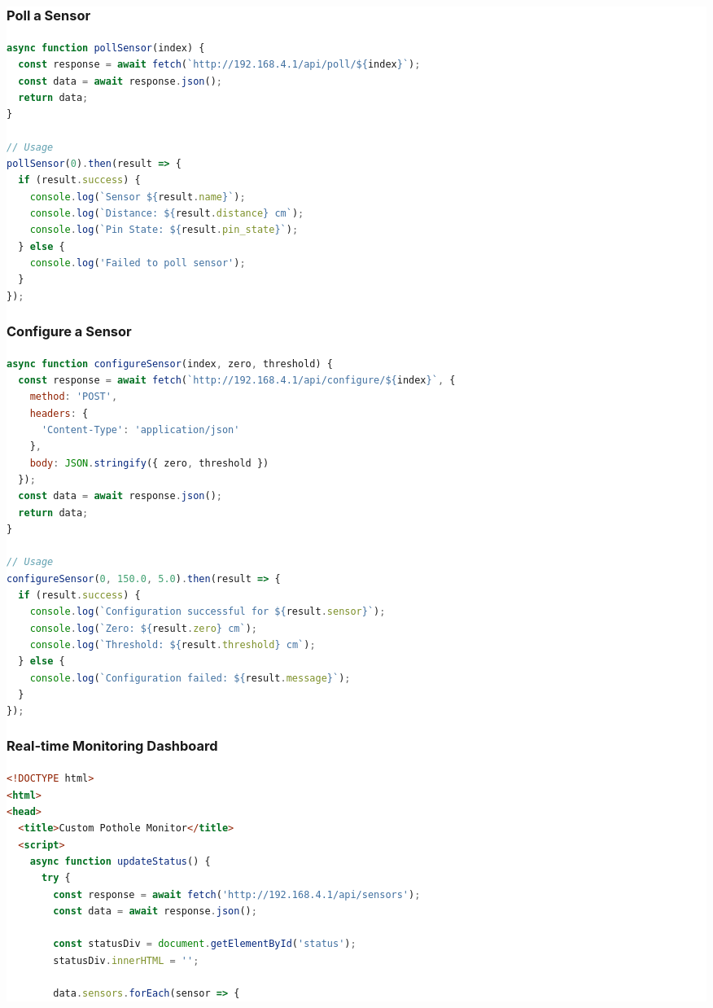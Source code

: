 ### Poll a Sensor

```javascript
async function pollSensor(index) {
  const response = await fetch(`http://192.168.4.1/api/poll/${index}`);
  const data = await response.json();
  return data;
}

// Usage
pollSensor(0).then(result => {
  if (result.success) {
    console.log(`Sensor ${result.name}`);
    console.log(`Distance: ${result.distance} cm`);
    console.log(`Pin State: ${result.pin_state}`);
  } else {
    console.log('Failed to poll sensor');
  }
});
```

### Configure a Sensor

```javascript
async function configureSensor(index, zero, threshold) {
  const response = await fetch(`http://192.168.4.1/api/configure/${index}`, {
    method: 'POST',
    headers: {
      'Content-Type': 'application/json'
    },
    body: JSON.stringify({ zero, threshold })
  });
  const data = await response.json();
  return data;
}

// Usage
configureSensor(0, 150.0, 5.0).then(result => {
  if (result.success) {
    console.log(`Configuration successful for ${result.sensor}`);
    console.log(`Zero: ${result.zero} cm`);
    console.log(`Threshold: ${result.threshold} cm`);
  } else {
    console.log(`Configuration failed: ${result.message}`);
  }
});
```

### Real-time Monitoring Dashboard

```html
<!DOCTYPE html>
<html>
<head>
  <title>Custom Pothole Monitor</title>
  <script>
    async function updateStatus() {
      try {
        const response = await fetch('http://192.168.4.1/api/sensors');
        const data = await response.json();
        
        const statusDiv = document.getElementById('status');
        statusDiv.innerHTML = '';
        
        data.sensors.forEach(sensor => {
```